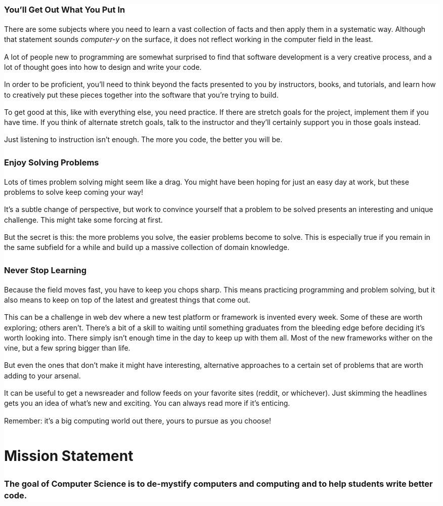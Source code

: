 ### You’ll Get Out What You Put In

There are some subjects where you need to learn a vast collection of facts and then apply them in a systematic way. Although that statement sounds _computer-y_ on the surface, it does not reflect working in the computer field in the least.

A lot of people new to programming are somewhat surprised to find that software development is a very creative process, and a lot of thought goes into how to design and write your code.

In order to be proficient, you’ll need to think beyond the facts presented to you by instructors, books, and tutorials, and learn how to creatively put these pieces together into the software that you’re trying to build.

To get good at this, like with everything else, you need practice. If there are stretch goals for the project, implement them if you have time. If you think of alternate stretch goals, talk to the instructor and they’ll certainly support you in those goals instead.

Just listening to instruction isn’t enough. The more you code, the better you will be.

### Enjoy Solving Problems

Lots of times problem solving might seem like a drag. You might have been hoping for just an easy day at work, but these problems to solve keep coming your way!

It’s a subtle change of perspective, but work to convince yourself that a problem to be solved presents an interesting and unique challenge. This might take some forcing at first.

But the secret is this: the more problems you solve, the easier problems become to solve. This is especially true if you remain in the same subfield for a while and build up a massive collection of domain knowledge.

### Never Stop Learning

Because the field moves fast, you have to keep you chops sharp. This means practicing programming and problem solving, but it also means to keep on top of the latest and greatest things that come out.

This can be a challenge in web dev where a new test platform or framework is invented every week. Some of these are worth exploring; others aren’t. There’s a bit of a skill to waiting until something graduates from the bleeding edge before deciding it’s worth looking into. There simply isn’t enough time in the day to keep up with them all. Most of the new frameworks wither on the vine, but a few spring bigger than life.

But even the ones that don’t make it might have interesting, alternative approaches to a certain set of problems that are worth adding to your arsenal.

It can be useful to get a newsreader and follow feeds on your favorite sites (reddit, or whichever). Just skimming the headlines gets you an idea of what’s new and exciting. You can always read more if it’s enticing.

Remember: it’s a big computing world out there, yours to pursue as you choose!

# Mission Statement

### The goal of Computer Science is to de-mystify computers and computing and to help students write better code.
